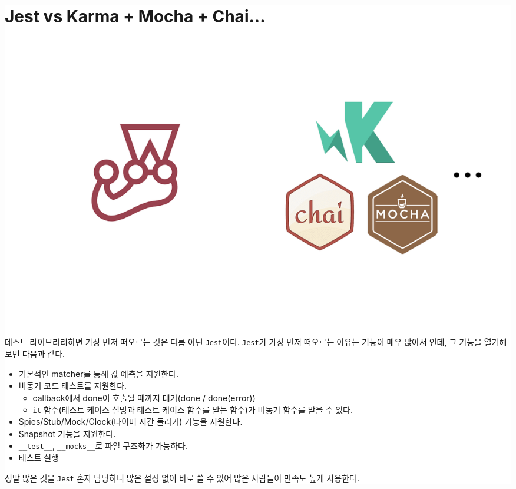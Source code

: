# Jest vs Karma + Mocha + Chai...

![Jest vs Karma + Mocha + Chai...](./images/start-react-testing-1-4.png)

테스트 라이브러리하면 가장 먼저 떠오르는 것은 다름 아닌 `Jest`이다. `Jest`가 가장 먼저 떠오르는 이유는 기능이 매우 많아서 인데, 그 기능을 열거해보면 다음과 같다.

- 기본적인 matcher를 통해 값 예측을 지원한다.
- 비동기 코드 테스트를 지원한다.
    - callback에서 done이 호출될 때까지 대기(done / done(error))
    - `it` 함수(테스트 케이스 설명과 테스트 케이스 함수를 받는 함수)가 비동기 함수를 받을 수 있다.
- Spies/Stub/Mock/Clock(타이머 시간 돌리기) 기능을 지원한다.
- Snapshot 기능을 지원한다.
- `__test__`, `__mocks__`로 파일 구조화가 가능하다.
- 테스트 실행

정말 많은 것을 `Jest` 혼자 담당하니 많은 설정 없이 바로 쓸 수 있어 많은 사람들이 만족도 높게 사용한다.
